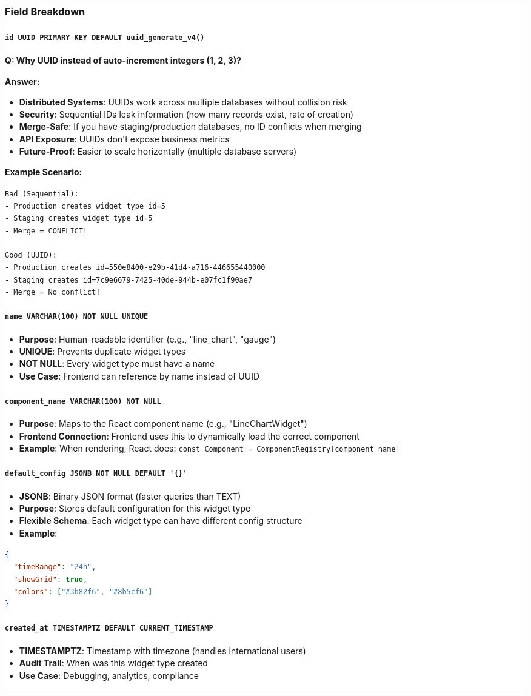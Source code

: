 ### Field Breakdown

#### `id UUID PRIMARY KEY DEFAULT uuid_generate_v4()`
**Q: Why UUID instead of auto-increment integers (1, 2, 3)?**

**Answer:**
- **Distributed Systems**: UUIDs work across multiple databases without collision risk
- **Security**: Sequential IDs leak information (how many records exist, rate of creation)
- **Merge-Safe**: If you have staging/production databases, no ID conflicts when merging
- **API Exposure**: UUIDs don't expose business metrics
- **Future-Proof**: Easier to scale horizontally (multiple database servers)

**Example Scenario:**
```
Bad (Sequential):
- Production creates widget type id=5
- Staging creates widget type id=5
- Merge = CONFLICT!

Good (UUID):
- Production creates id=550e8400-e29b-41d4-a716-446655440000
- Staging creates id=7c9e6679-7425-40de-944b-e07fc1f90ae7
- Merge = No conflict!
```

#### `name VARCHAR(100) NOT NULL UNIQUE`
- **Purpose**: Human-readable identifier (e.g., "line_chart", "gauge")
- **UNIQUE**: Prevents duplicate widget types
- **NOT NULL**: Every widget type must have a name
- **Use Case**: Frontend can reference by name instead of UUID

#### `component_name VARCHAR(100) NOT NULL`
- **Purpose**: Maps to the React component name (e.g., "LineChartWidget")
- **Frontend Connection**: Frontend uses this to dynamically load the correct component
- **Example**: When rendering, React does: `const Component = ComponentRegistry[component_name]`

#### `default_config JSONB NOT NULL DEFAULT '{}'`
- **JSONB**: Binary JSON format (faster queries than TEXT)
- **Purpose**: Stores default configuration for this widget type
- **Flexible Schema**: Each widget type can have different config structure
- **Example**:
```json
{
  "timeRange": "24h",
  "showGrid": true,
  "colors": ["#3b82f6", "#8b5cf6"]
}
```

#### `created_at TIMESTAMPTZ DEFAULT CURRENT_TIMESTAMP`
- **TIMESTAMPTZ**: Timestamp with timezone (handles international users)
- **Audit Trail**: When was this widget type created
- **Use Case**: Debugging, analytics, compliance

---